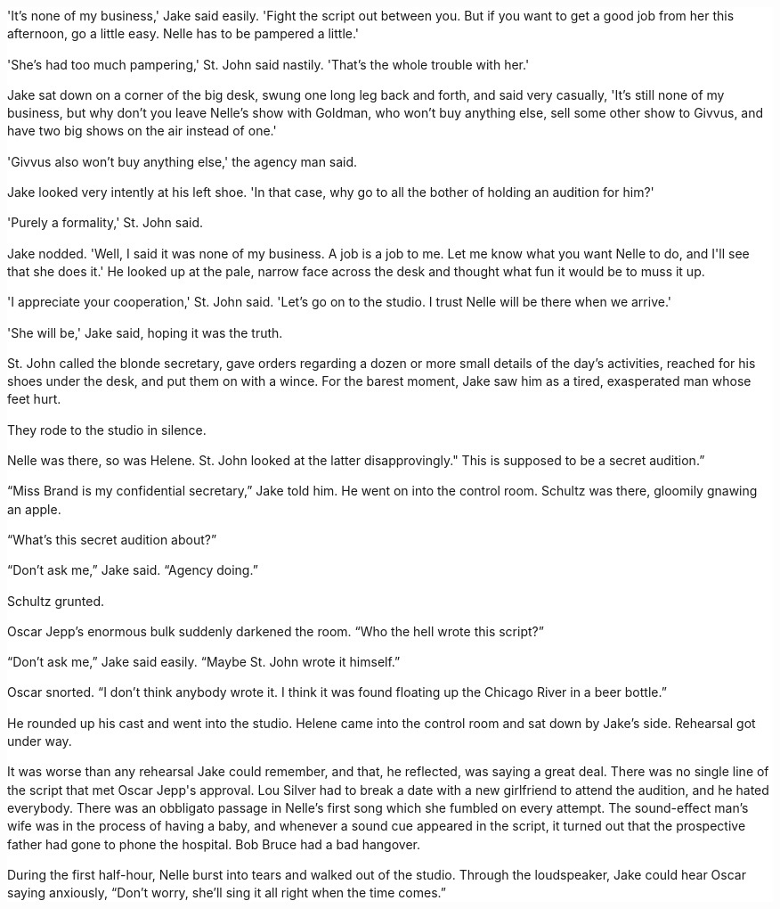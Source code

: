 'It’s none of my business,' Jake said easily. 'Fight the script out between you. But if you want to get a good job from her this afternoon, go a little easy. Nelle has to be pampered a little.'

'She’s had too much pampering,' St. John said nastily. 'That’s the whole trouble with her.'

Jake sat down on a corner of the big desk, swung one long leg back and forth, and said very casually, 'It’s still none of my business, but why don’t you leave Nelle’s show with Goldman, who won’t buy anything else, sell some other show to Givvus, and have two big shows on the air instead of one.'

'Givvus also won’t buy anything else,' the agency man said.

Jake looked very intently at his left shoe. 'In that case, why go to all the bother of holding an audition for him?'

'Purely a formality,' St. John said.

Jake nodded. 'Well, I said it was none of my business. A job is a job to me. Let me know what you want Nelle to do, and I'll see that she does it.' He looked up at the pale, narrow face across the desk and thought what fun it would be to muss it up.

'I appreciate your cooperation,' St. John said. 'Let’s go on to the studio. I trust Nelle will be there when we arrive.'

'She will be,' Jake said, hoping it was the truth.

St. John called the blonde secretary, gave orders regarding a dozen or more small details of the day’s activities, reached for his shoes under the desk, and put them on with a wince. For the barest moment, Jake saw him as a tired, exasperated man whose feet hurt.

They rode to the studio in silence.

Nelle was there, so was Helene. St. John looked at the latter disapprovingly."
This is supposed to be a secret audition.”

“Miss Brand is my confidential secretary,” Jake told him. He went on into the control room. Schultz was there, gloomily gnawing an apple.

“What’s this secret audition about?”

“Don’t ask me,” Jake said. “Agency doing.”

Schultz grunted.

Oscar Jepp’s enormous bulk suddenly darkened the room. “Who the hell wrote this script?”

“Don’t ask me,” Jake said easily. “Maybe St. John wrote it himself.”

Oscar snorted. “I don’t think anybody wrote it. I think it was found floating up the Chicago River in a beer bottle.”

He rounded up his cast and went into the studio. Helene came into the control room and sat down by Jake’s side. Rehearsal got under way.

It was worse than any rehearsal Jake could remember, and that, he reflected, was saying a great deal. There was no single line of the script that met Oscar Jepp's approval. Lou Silver had to break a date with a new girlfriend to attend the audition, and he hated everybody. There was an obbligato passage in Nelle’s first song which she fumbled on every attempt. The sound-effect man’s wife was in the process of having a baby, and whenever a sound cue appeared in the script, it turned out that the prospective father had gone to phone the hospital. Bob Bruce had a bad hangover.

During the first half-hour, Nelle burst into tears and walked out of the studio. Through the loudspeaker, Jake could hear Oscar saying anxiously, “Don’t worry, she’ll sing it all right when the time comes.”
